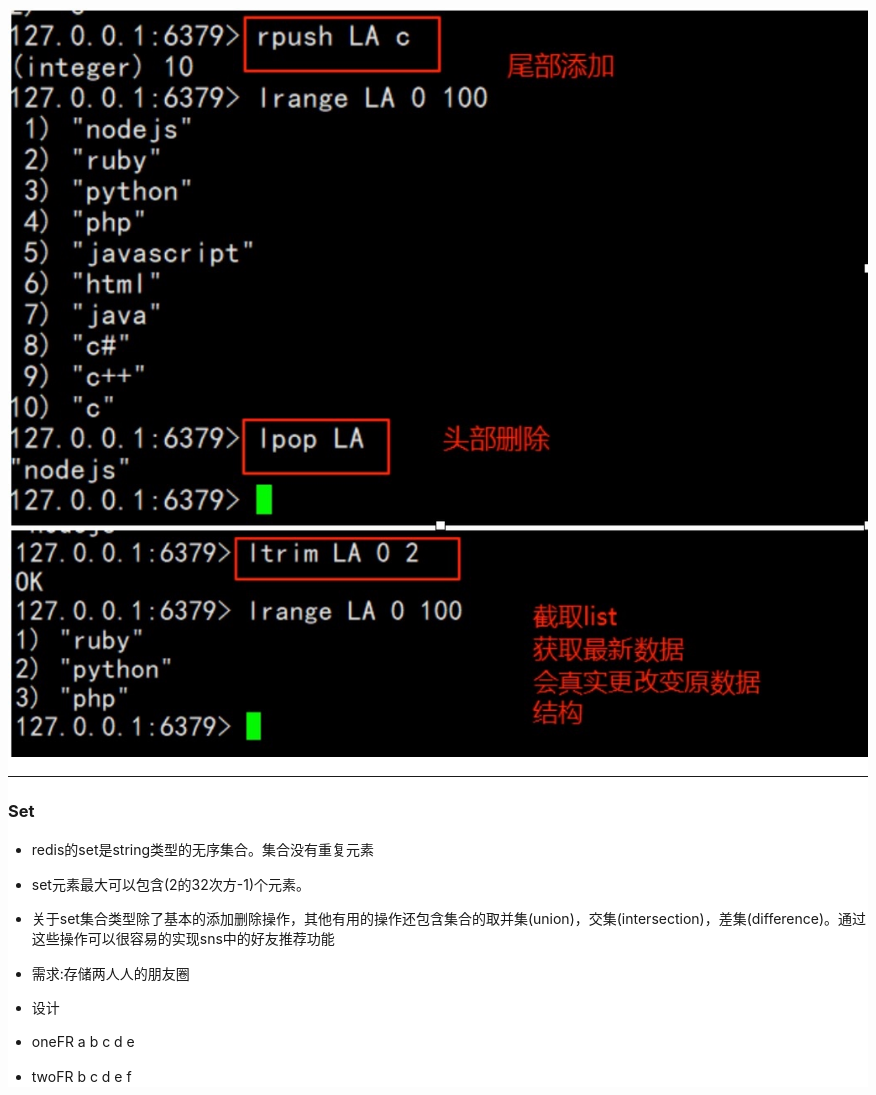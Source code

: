 ![-w520](media/14968837667765/14969217106346.jpg)


-------

### Set

* redis的set是string类型的无序集合。集合没有重复元素
* set元素最大可以包含(2的32次方-1)个元素。
* 关于set集合类型除了基本的添加删除操作，其他有用的操作还包含集合的取并集(union)，交集(intersection)，差集(difference)。通过这些操作可以很容易的实现sns中的好友推荐功能

* 需求:存储两人人的朋友圈
* 设计
* oneFR   a b c d e 
* twoFR   b c d e f 
